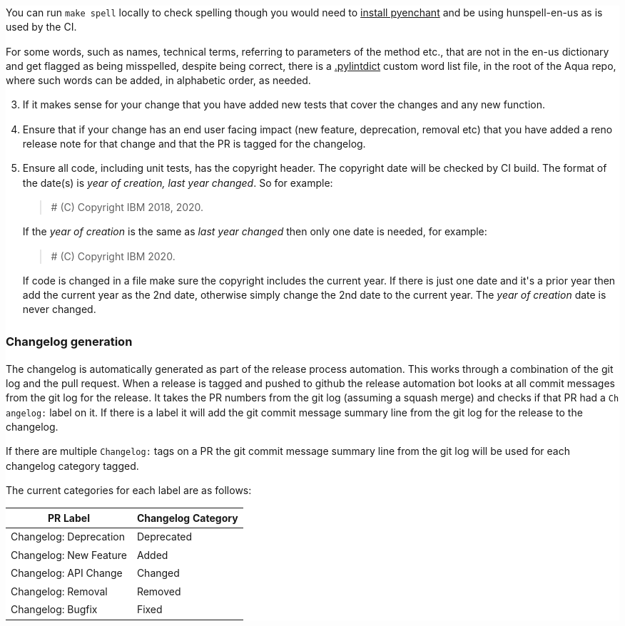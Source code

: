    You can run `make spell` locally to check spelling though you would need to
   [install pyenchant](https://pyenchant.github.io/pyenchant/install.html) and be using
   hunspell-en-us as is used by the CI. 
   
   For some words, such as names, technical terms, referring to parameters of the method etc., 
   that are not in the en-us dictionary and get flagged as being misspelled, despite being correct,
   there is a [.pylintdict](./.pylintdict) custom word list file, in the root of the Aqua repo,
   where such words can be added, in alphabetic order, as needed.
   
3. If it makes sense for your change that you have added new tests that
   cover the changes and any new function.
   
4. Ensure that if your change has an end user facing impact (new feature,
   deprecation, removal etc) that you have added a reno release note for
   that change and that the PR is tagged for the changelog.

5. Ensure all code, including unit tests, has the copyright header. The copyright
   date will be checked by CI build. The format of the date(s) is _year of creation,
   last year changed_. So for example:
   
   > \# (C) Copyright IBM 2018, 2020.

   If the _year of creation_ is the same as _last year changed_ then only
   one date is needed, for example:

   > \# (C) Copyright IBM 2020.
                                                                                                                                                                                                 
   If code is changed in a file make sure the copyright includes the current year.
   If there is just one date and it's a prior year then add the current year as the 2nd date, 
   otherwise simply change the 2nd date to the current year. The _year of creation_ date is
   never changed.

### Changelog generation

The changelog is automatically generated as part of the release process
automation. This works through a combination of the git log and the pull
request. When a release is tagged and pushed to github the release automation
bot looks at all commit messages from the git log for the release. It takes the
PR numbers from the git log (assuming a squash merge) and checks if that PR had
a `Changelog:` label on it. If there is a label it will add the git commit
message summary line from the git log for the release to the changelog.

If there are multiple `Changelog:` tags on a PR the git commit message summary
line from the git log will be used for each changelog category tagged.

The current categories for each label are as follows:

| PR Label               | Changelog Category |
| -----------------------|--------------------|
| Changelog: Deprecation | Deprecated         |
| Changelog: New Feature | Added              |
| Changelog: API Change  | Changed            |
| Changelog: Removal     | Removed            |
| Changelog: Bugfix      | Fixed              |
